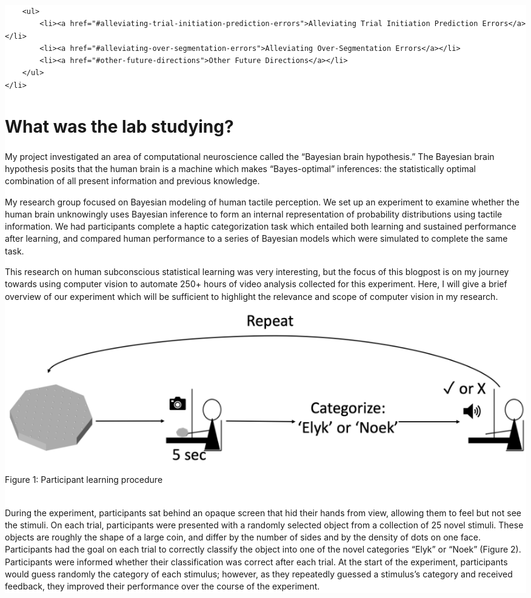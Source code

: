         <ul>
            <li><a href="#alleviating-trial-initiation-prediction-errors">Alleviating Trial Initiation Prediction Errors</a></li>
            <li><a href="#alleviating-over-segmentation-errors">Alleviating Over-Segmentation Errors</a></li>
            <li><a href="#other-future-directions">Other Future Directions</a></li>
        </ul>
    </li>
</ul>

# What was the lab studying?
My project investigated an area of computational neuroscience called the “Bayesian brain hypothesis.” The Bayesian brain hypothesis posits that the human brain is a machine which makes “Bayes-optimal” inferences: the statistically optimal combination of all present information and previous knowledge.

My research group focused on Bayesian modeling of human tactile perception. We set up an experiment to examine whether the human brain unknowingly uses Bayesian inference to form an internal representation of probability distributions using tactile information. We had participants complete a haptic categorization task which entailed both learning and sustained performance after learning, and compared human performance to a series of Bayesian models which were simulated to complete the same task.

This research on human subconscious statistical learning was very interesting, but the focus of this blogpost is on my journey towards using computer vision to automate 250+ hours of video analysis collected for this experiment. Here, I will give a brief overview of our experiment which will be sufficient to highlight the relevance and scope of computer vision in my research. 

<div class="text-center mt-4">
    <img src="/assets/img/procedure.png" alt="Procedure" class="img-fluid rounded" style="max-width: 100%; height: auto;" />
    <figcaption>Figure 1: Participant learning procedure</figcaption>
</div>
<br>


During the experiment, participants sat behind an opaque screen that hid their hands from view, allowing them to feel but not see the stimuli. On each trial, participants were presented with a randomly selected object from a collection of 25 novel stimuli. These objects are roughly the shape of a large coin, and differ by the number of sides and by the density of dots on one face. Participants had the goal on each trial to correctly classify the object into one of the novel categories “Elyk” or “Noek” (Figure 2). Participants were informed whether their classification was correct after each trial. At the start of the experiment, participants would guess randomly the category of each stimulus; however, as they repeatedly guessed a stimulus’s category and received feedback, they improved their performance over the course of the experiment.
